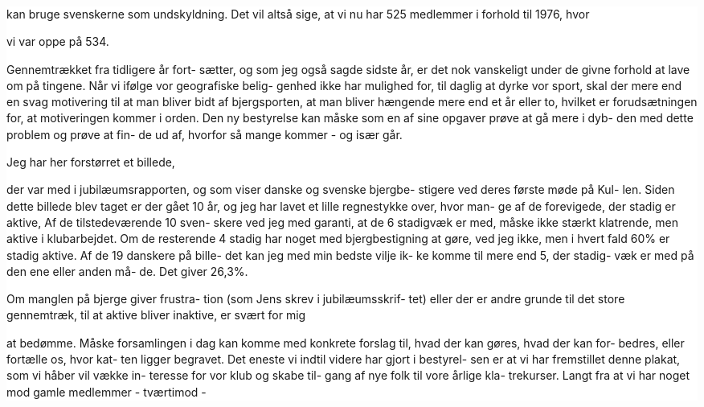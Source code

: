 kan bruge svenskerne som undskyldning.
Det vil altså sige, at vi nu har 525
medlemmer i forhold til 1976, hvor

vi var oppe på 534.

Gennemtrækket fra tidligere år fort-
sætter, og som jeg også sagde sidste
år, er det nok vanskeligt under de
givne forhold at lave om på tingene.
Når vi ifølge vor geografiske belig-
genhed ikke har mulighed for, til
daglig at dyrke vor sport, skal der
mere end en svag motivering til at
man bliver bidt af bjergsporten, at
man bliver hængende mere end et år
eller to, hvilket er forudsætningen
for, at motiveringen kommer i orden.
Den ny bestyrelse kan måske som en af
sine opgaver prøve at gå mere i dyb-
den med dette problem og prøve at fin-
de ud af, hvorfor så mange kommer -
og især går.

Jeg har her forstørret et billede,

der var med i jubilæumsrapporten, og
som viser danske og svenske bjergbe-
stigere ved deres første møde på Kul-
len. Siden dette billede blev taget
er der gået 10 år, og jeg har lavet
et lille regnestykke over, hvor man-
ge af de forevigede, der stadig er
aktive, Af de tilstedeværende 10 sven-
skere ved jeg med garanti, at de 6
stadigvæk er med, måske ikke stærkt
klatrende, men aktive i klubarbejdet.
Om de resterende 4 stadig har noget
med bjergbestigning at gøre, ved jeg
ikke, men i hvert fald 60% er stadig
aktive. Af de 19 danskere på bille-
det kan jeg med min bedste vilje ik-
ke komme til mere end 5, der stadig-
væk er med på den ene eller anden må-
de. Det giver 26,3%.

Om manglen på bjerge giver frustra-
tion (som Jens skrev i jubilæumsskrif-
tet) eller der er andre grunde til
det store gennemtræk, til at aktive
bliver inaktive, er svært for mig

at bedømme. Måske forsamlingen i dag
kan komme med konkrete forslag til,
hvad der kan gøres, hvad der kan for-
bedres, eller fortælle os, hvor kat-
ten ligger begravet. Det eneste vi
indtil videre har gjort i bestyrel-
sen er at vi har fremstillet denne
plakat, som vi håber vil vække in-
teresse for vor klub og skabe til-
gang af nye folk til vore årlige kla-
trekurser. Langt fra at vi har noget
mod gamle medlemmer - tværtimod -
